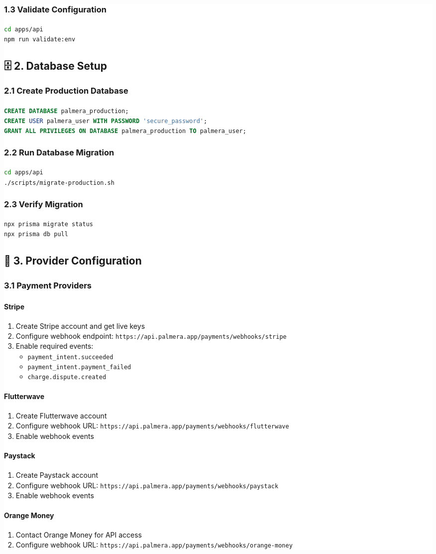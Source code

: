 ### 1.3 Validate Configuration
```bash
cd apps/api
npm run validate:env
```

## 🗄️ 2. Database Setup

### 2.1 Create Production Database
```sql
CREATE DATABASE palmera_production;
CREATE USER palmera_user WITH PASSWORD 'secure_password';
GRANT ALL PRIVILEGES ON DATABASE palmera_production TO palmera_user;
```

### 2.2 Run Database Migration
```bash
cd apps/api
./scripts/migrate-production.sh
```

### 2.3 Verify Migration
```bash
npx prisma migrate status
npx prisma db pull
```

## 🔌 3. Provider Configuration

### 3.1 Payment Providers

#### Stripe
1. Create Stripe account and get live keys
2. Configure webhook endpoint: `https://api.palmera.app/payments/webhooks/stripe`
3. Enable required events:
   - `payment_intent.succeeded`
   - `payment_intent.payment_failed`
   - `charge.dispute.created`

#### Flutterwave
1. Create Flutterwave account
2. Configure webhook URL: `https://api.palmera.app/payments/webhooks/flutterwave`
3. Enable webhook events

#### Paystack
1. Create Paystack account
2. Configure webhook URL: `https://api.palmera.app/payments/webhooks/paystack`
3. Enable webhook events

#### Orange Money
1. Contact Orange Money for API access
2. Configure webhook URL: `https://api.palmera.app/payments/webhooks/orange-money`
